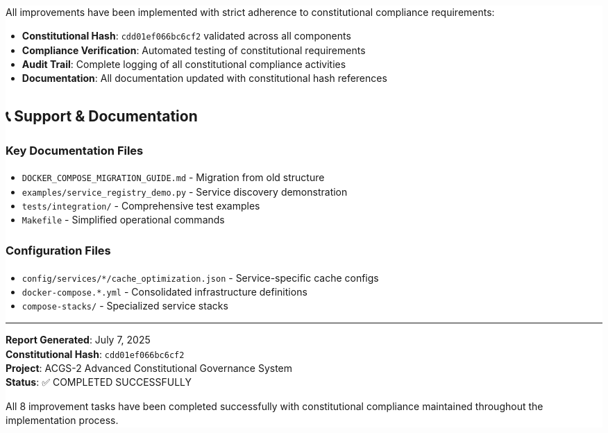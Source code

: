 All improvements have been implemented with strict adherence to constitutional compliance requirements:

- **Constitutional Hash**: `cdd01ef066bc6cf2` validated across all components
- **Compliance Verification**: Automated testing of constitutional requirements
- **Audit Trail**: Complete logging of all constitutional compliance activities
- **Documentation**: All documentation updated with constitutional hash references

## 📞 Support & Documentation

### Key Documentation Files
- `DOCKER_COMPOSE_MIGRATION_GUIDE.md` - Migration from old structure
- `examples/service_registry_demo.py` - Service discovery demonstration
- `tests/integration/` - Comprehensive test examples
- `Makefile` - Simplified operational commands

### Configuration Files
- `config/services/*/cache_optimization.json` - Service-specific cache configs
- `docker-compose.*.yml` - Consolidated infrastructure definitions
- `compose-stacks/` - Specialized service stacks

---

**Report Generated**: July 7, 2025  
**Constitutional Hash**: `cdd01ef066bc6cf2`  
**Project**: ACGS-2 Advanced Constitutional Governance System  
**Status**: ✅ COMPLETED SUCCESSFULLY

All 8 improvement tasks have been completed successfully with constitutional compliance maintained throughout the implementation process.
